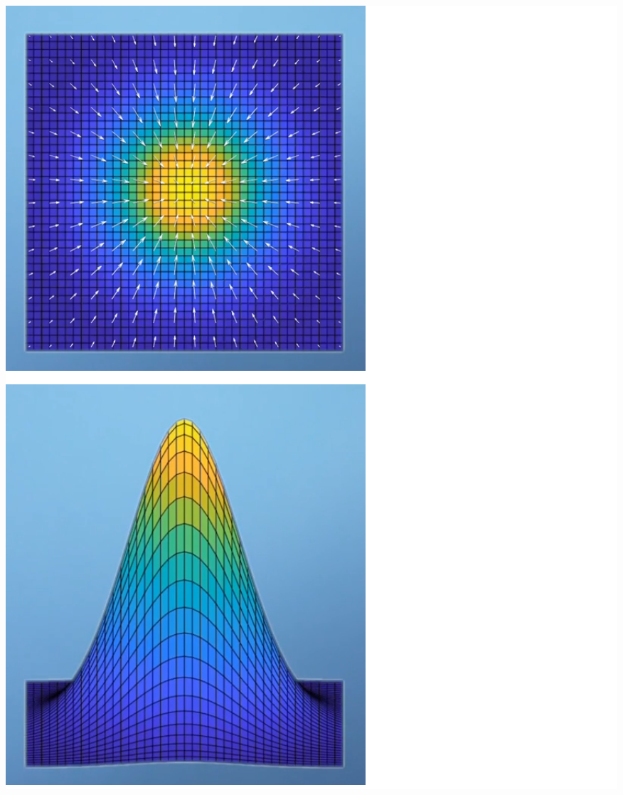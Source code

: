 ![image-20200211155048535](multivariate_calculus.assets/image-20200211155048535.png)

![image-20200211155058704](multivariate_calculus.assets/image-20200211155058704.png)
